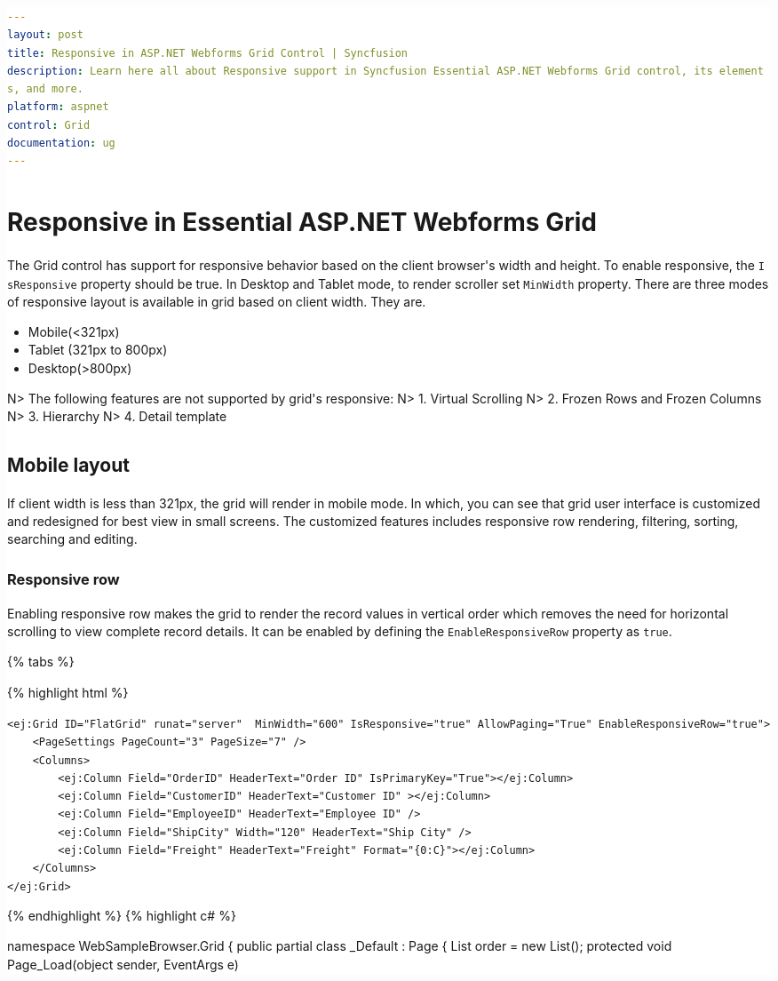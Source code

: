 ```yaml
---
layout: post
title: Responsive in ASP.NET Webforms Grid Control | Syncfusion
description: Learn here all about Responsive support in Syncfusion Essential ASP.NET Webforms Grid control, its elements, and more.
platform: aspnet
control: Grid
documentation: ug
---
```


# Responsive in Essential ASP.NET Webforms Grid

The Grid control has support for responsive behavior based on the client browser's width and height. To enable responsive, the `IsResponsive` property should be true. In Desktop and Tablet mode, to render scroller set `MinWidth` property. There are three modes of responsive layout is available in grid based on client width. They are.

* Mobile(<321px)
* Tablet (321px to 800px)
* Desktop(>800px)

N> The following features are not supported by grid's responsive:
N> 1. Virtual Scrolling 
N> 2. Frozen Rows and Frozen Columns 
N> 3. Hierarchy
N> 4. Detail template 

## Mobile layout

If client width is less than 321px, the grid will render in mobile mode. In which, you can see that grid user interface is customized and redesigned for best view in small screens. The customized features includes responsive row rendering, filtering, sorting, searching and editing.

### Responsive row

Enabling responsive row makes the grid to render the record values in vertical order which removes the need for horizontal scrolling to view complete record details. It can be enabled by defining the `EnableResponsiveRow` property as `true`.

{% tabs %}

{% highlight html %}

    <ej:Grid ID="FlatGrid" runat="server"  MinWidth="600" IsResponsive="true" AllowPaging="True" EnableResponsiveRow="true">
        <PageSettings PageCount="3" PageSize="7" />
        <Columns>
            <ej:Column Field="OrderID" HeaderText="Order ID" IsPrimaryKey="True"></ej:Column>
            <ej:Column Field="CustomerID" HeaderText="Customer ID" ></ej:Column>
			<ej:Column Field="EmployeeID" HeaderText="Employee ID" />
			<ej:Column Field="ShipCity" Width="120" HeaderText="Ship City" />
            <ej:Column Field="Freight" HeaderText="Freight" Format="{0:C}"></ej:Column>
        </Columns>
    </ej:Grid>

{% endhighlight %}
{% highlight c# %}

   namespace WebSampleBrowser.Grid
   {
        public partial class _Default : Page
        {
            List<Orders> order = new List<Orders>();
            protected void Page_Load(object sender, EventArgs e)